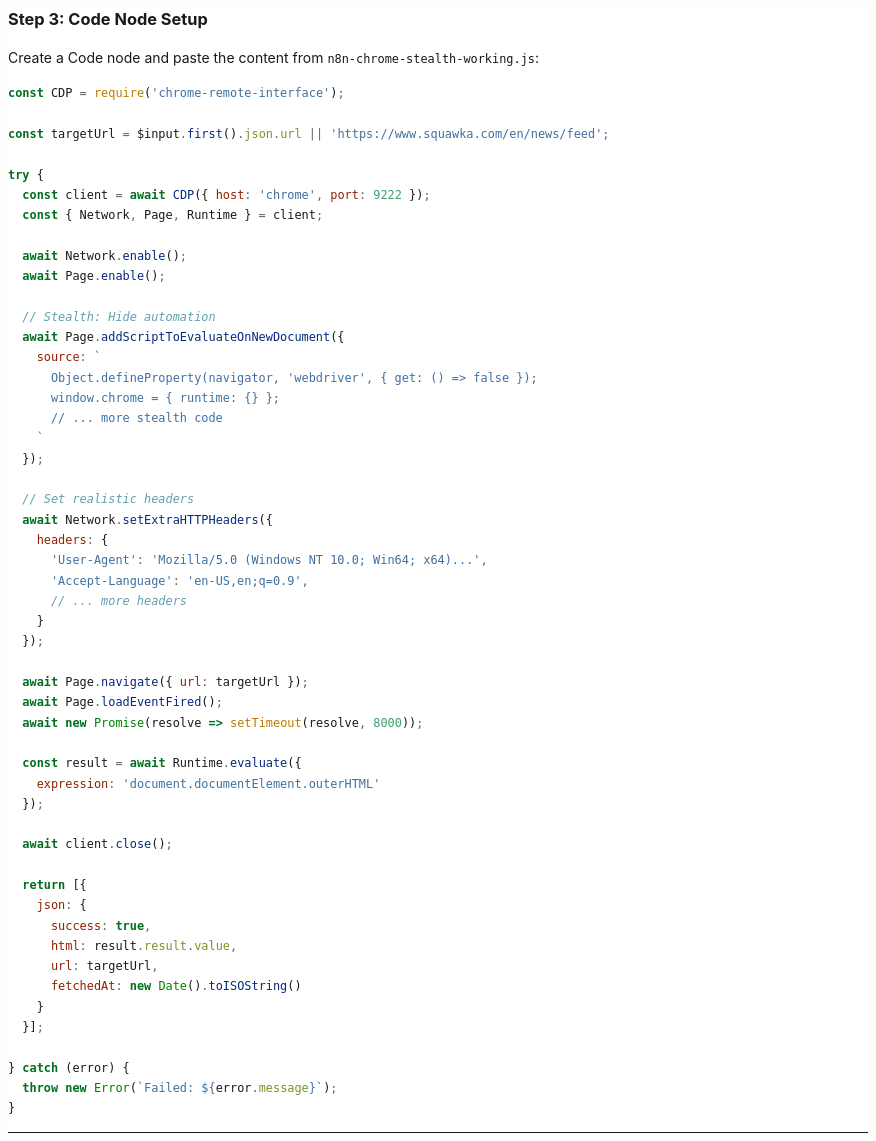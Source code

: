### Step 3: Code Node Setup

Create a Code node and paste the content from `n8n-chrome-stealth-working.js`:

```javascript
const CDP = require('chrome-remote-interface');

const targetUrl = $input.first().json.url || 'https://www.squawka.com/en/news/feed';

try {
  const client = await CDP({ host: 'chrome', port: 9222 });
  const { Network, Page, Runtime } = client;
  
  await Network.enable();
  await Page.enable();
  
  // Stealth: Hide automation
  await Page.addScriptToEvaluateOnNewDocument({
    source: `
      Object.defineProperty(navigator, 'webdriver', { get: () => false });
      window.chrome = { runtime: {} };
      // ... more stealth code
    `
  });
  
  // Set realistic headers
  await Network.setExtraHTTPHeaders({
    headers: {
      'User-Agent': 'Mozilla/5.0 (Windows NT 10.0; Win64; x64)...',
      'Accept-Language': 'en-US,en;q=0.9',
      // ... more headers
    }
  });
  
  await Page.navigate({ url: targetUrl });
  await Page.loadEventFired();
  await new Promise(resolve => setTimeout(resolve, 8000));
  
  const result = await Runtime.evaluate({
    expression: 'document.documentElement.outerHTML'
  });
  
  await client.close();
  
  return [{
    json: {
      success: true,
      html: result.result.value,
      url: targetUrl,
      fetchedAt: new Date().toISOString()
    }
  }];
  
} catch (error) {
  throw new Error(`Failed: ${error.message}`);
}
```

---